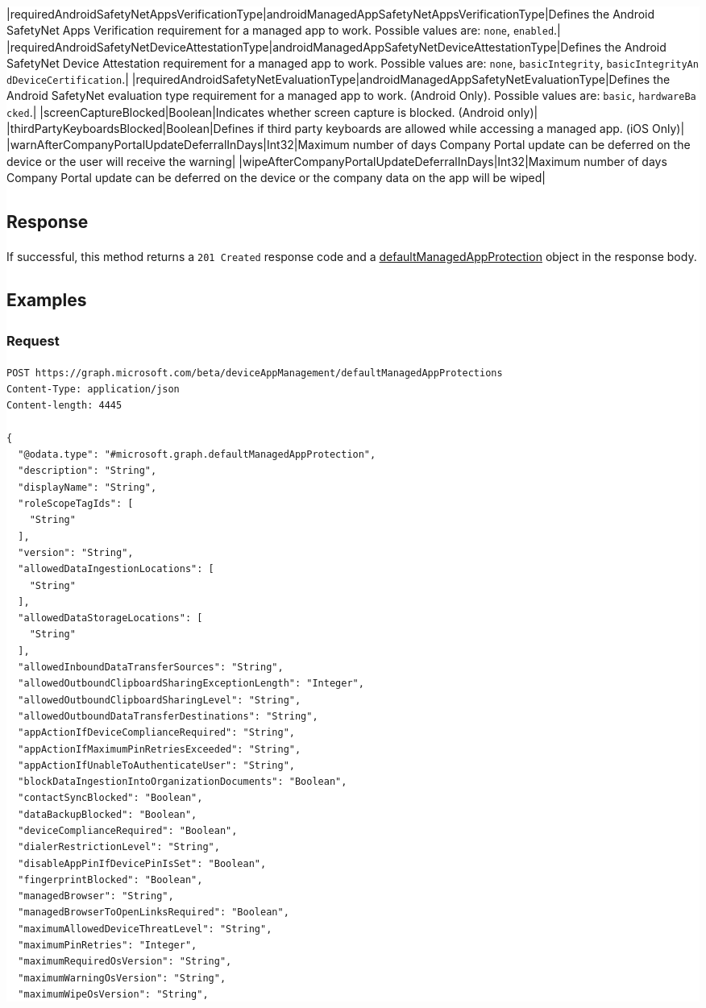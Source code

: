 |requiredAndroidSafetyNetAppsVerificationType|androidManagedAppSafetyNetAppsVerificationType|Defines the Android SafetyNet Apps Verification requirement for a managed app to work. Possible values are: `none`, `enabled`.|
|requiredAndroidSafetyNetDeviceAttestationType|androidManagedAppSafetyNetDeviceAttestationType|Defines the Android SafetyNet Device Attestation requirement for a managed app to work. Possible values are: `none`, `basicIntegrity`, `basicIntegrityAndDeviceCertification`.|
|requiredAndroidSafetyNetEvaluationType|androidManagedAppSafetyNetEvaluationType|Defines the Android SafetyNet evaluation type requirement for a managed app to work. (Android Only). Possible values are: `basic`, `hardwareBacked`.|
|screenCaptureBlocked|Boolean|Indicates whether screen capture is blocked. (Android only)|
|thirdPartyKeyboardsBlocked|Boolean|Defines if third party keyboards are allowed while accessing a managed app. (iOS Only)|
|warnAfterCompanyPortalUpdateDeferralInDays|Int32|Maximum number of days Company Portal update can be deferred on the device or the user will receive the warning|
|wipeAfterCompanyPortalUpdateDeferralInDays|Int32|Maximum number of days Company Portal update can be deferred on the device or the company data on the app will be wiped|



## Response

If successful, this method returns a `201 Created` response code and a [defaultManagedAppProtection](../resources/defaultmanagedappprotection.md) object in the response body.

## Examples

### Request

``` http
POST https://graph.microsoft.com/beta/deviceAppManagement/defaultManagedAppProtections
Content-Type: application/json
Content-length: 4445

{
  "@odata.type": "#microsoft.graph.defaultManagedAppProtection",
  "description": "String",
  "displayName": "String",
  "roleScopeTagIds": [
    "String"
  ],
  "version": "String",
  "allowedDataIngestionLocations": [
    "String"
  ],
  "allowedDataStorageLocations": [
    "String"
  ],
  "allowedInboundDataTransferSources": "String",
  "allowedOutboundClipboardSharingExceptionLength": "Integer",
  "allowedOutboundClipboardSharingLevel": "String",
  "allowedOutboundDataTransferDestinations": "String",
  "appActionIfDeviceComplianceRequired": "String",
  "appActionIfMaximumPinRetriesExceeded": "String",
  "appActionIfUnableToAuthenticateUser": "String",
  "blockDataIngestionIntoOrganizationDocuments": "Boolean",
  "contactSyncBlocked": "Boolean",
  "dataBackupBlocked": "Boolean",
  "deviceComplianceRequired": "Boolean",
  "dialerRestrictionLevel": "String",
  "disableAppPinIfDevicePinIsSet": "Boolean",
  "fingerprintBlocked": "Boolean",
  "managedBrowser": "String",
  "managedBrowserToOpenLinksRequired": "Boolean",
  "maximumAllowedDeviceThreatLevel": "String",
  "maximumPinRetries": "Integer",
  "maximumRequiredOsVersion": "String",
  "maximumWarningOsVersion": "String",
  "maximumWipeOsVersion": "String",
```